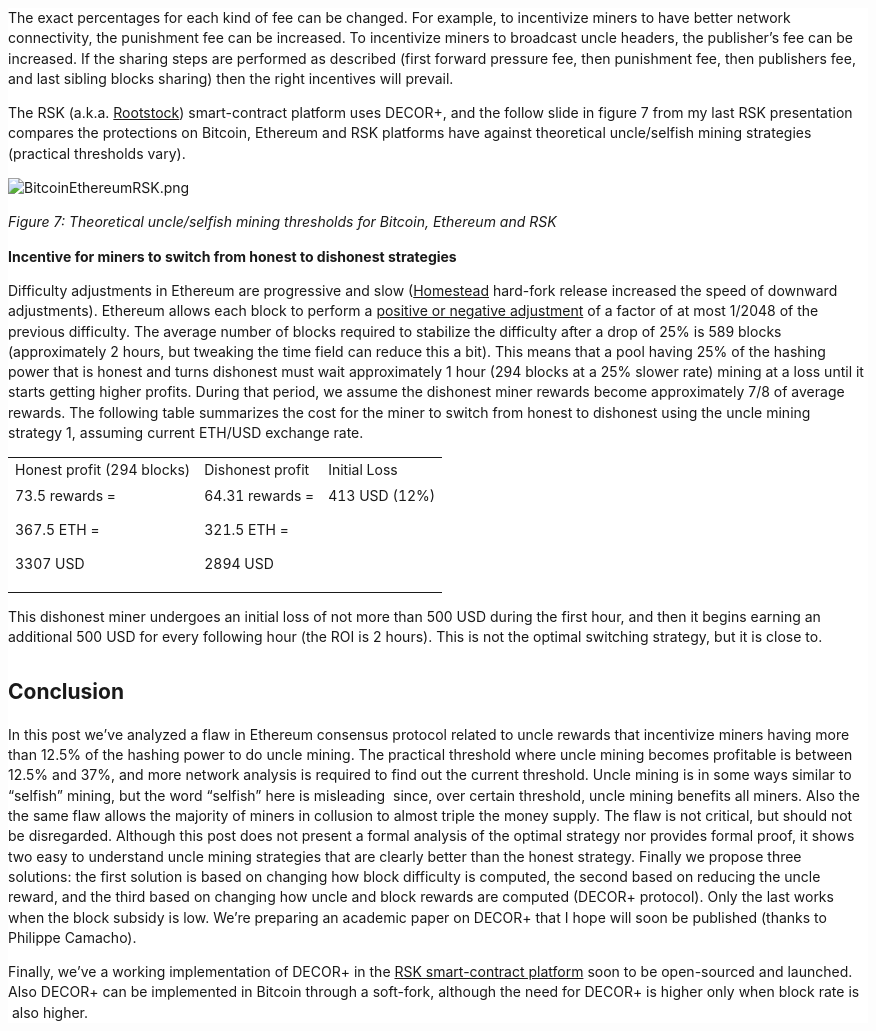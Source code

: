 The exact percentages for each kind of fee can be changed. For example, to incentivize miners to have better network connectivity, the punishment fee can be increased. To incentivize miners to broadcast uncle headers, the publisher’s fee can be increased. If the sharing steps are performed as described (first forward pressure fee, then punishment fee, then publishers fee, and last sibling blocks sharing) then the right incentives will prevail.

The RSK (a.k.a. [Rootstock](http://www.rootstock.io/)) smart-contract platform uses DECOR+, and the follow slide in figure 7 from my last RSK presentation compares the protections on Bitcoin, Ethereum and RSK platforms have against theoretical uncle/selfish mining strategies (practical thresholds vary).

![BitcoinEthereumRSK.png](https://bitslog.files.wordpress.com/2016/04/bitcoinethereumrsk.png?w=620)

_Figure 7: Theoretical uncle/selfish mining thresholds for Bitcoin, Ethereum and RSK_

**Incentive for miners to switch from honest to dishonest strategies**

Difficulty adjustments in Ethereum are progressive and slow ([Homestead](https://github.com/ethereum/EIPs/blob/master/EIPS/eip-2.mediawiki) hard-fork release increased the speed of downward adjustments). Ethereum allows each block to perform a [positive or negative adjustment](http://ethereum.stackexchange.com/questions/1880/how-is-the-mining-difficulty-calculated-on-ethereum) of a factor of at most 1/2048 of the previous difficulty. The average number of blocks required to stabilize the difficulty after a drop of 25% is 589 blocks (approximately 2 hours, but tweaking the time field can reduce this a bit). This means that a pool having 25% of the hashing power that is honest and turns dishonest must wait approximately 1 hour (294 blocks at a 25% slower rate) mining at a loss until it starts getting higher profits. During that period, we assume the dishonest miner rewards become approximately 7/8 of average rewards. The following table summarizes the cost for the miner to switch from honest to dishonest using the uncle mining strategy 1, assuming current ETH/USD exchange rate.

<table><tbody><tr><td>Honest profit (294 blocks)</td><td>Dishonest profit</td><td>Initial Loss</td></tr><tr><td>73.5 rewards =<p>367.5 ETH =</p><p>3307 USD</p></td><td>64.31 rewards =<p>321.5 ETH =</p><p>2894 USD</p></td><td>413 USD (12%)</td></tr></tbody></table>

This dishonest miner undergoes an initial loss of not more than 500 USD during the first hour, and then it begins earning an additional 500 USD for every following hour (the ROI is 2 hours). This is not the optimal switching strategy, but it is close to.

## **Conclusion**

In this post we’ve analyzed a flaw in Ethereum consensus protocol related to uncle rewards that incentivize miners having more than 12.5% of the hashing power to do uncle mining. The practical threshold where uncle mining becomes profitable is between 12.5% and 37%, and more network analysis is required to find out the current threshold. Uncle mining is in some ways similar to “selfish” mining, but the word “selfish” here is misleading  since, over certain threshold, uncle mining benefits all miners. Also the the same flaw allows the majority of miners in collusion to almost triple the money supply. The flaw is not critical, but should not be disregarded. Although this post does not present a formal analysis of the optimal strategy nor provides formal proof, it shows two easy to understand uncle mining strategies that are clearly better than the honest strategy. Finally we propose three solutions: the first solution is based on changing how block difficulty is computed, the second based on reducing the uncle reward, and the third based on changing how uncle and block rewards are computed (DECOR+ protocol). Only the last works when the block subsidy is low. We’re preparing an academic paper on DECOR+ that I hope will soon be published (thanks to Philippe Camacho).

Finally, we’ve a working implementation of DECOR+ in the [RSK smart-contract platform](http://www.rootstock.io/) soon to be open-sourced and launched. Also DECOR+ can be implemented in Bitcoin through a soft-fork, although the need for DECOR+ is higher only when block rate is  also higher.
